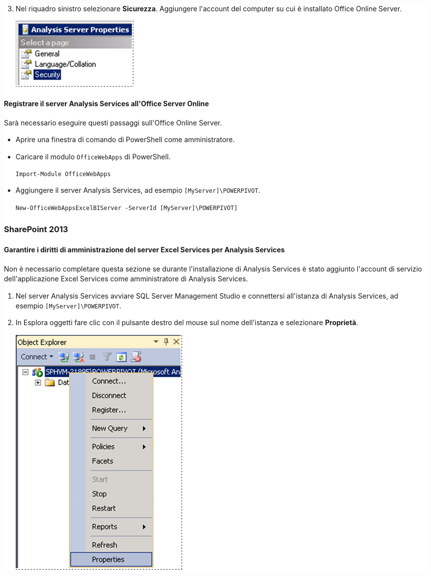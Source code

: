 3.  Nel riquadro sinistro selezionare **Sicurezza**. Aggiungere l'account del computer su cui è installato Office Online Server.  
  
     ![Le impostazioni di sicurezza di un Server SSAS](../../../analysis-services/instances/install-windows/media/as-ssms-security.gif "le impostazioni di sicurezza di un Server SSAS")  
  
#### <a name="register-analysis-services-server-with-office-online-server"></a>Registrare il server Analysis Services all'Office Server Online  
 Sarà necessario eseguire questi passaggi sull'Office Online Server.  
  
-   Aprire una finestra di comando di PowerShell come amministratore.  
  
-   Caricare il modulo `OfficeWebApps` di PowerShell.  
  
     `Import-Module OfficeWebApps`  
  
-   Aggiungere il server Analysis Services, ad esempio `[MyServer]\POWERPIVOT`.  
  
     `New-OfficeWebAppsExcelBIServer -ServerId [MyServer]\POWERPIVOT]`  
  
### <a name="sharepoint-2013"></a>SharePoint 2013  
  
#### <a name="grant-excel-services-server-administration-rights-on-analysis-services"></a>Garantire i diritti di amministrazione del server Excel Services per Analysis Services  
 Non è necessario completare questa sezione se durante l'installazione di Analysis Services è stato aggiunto l'account di servizio dell'applicazione Excel Services come amministratore di Analysis Services.  
  
1.  Nel server Analysis Services avviare SQL Server Management Studio e connettersi all'istanza di Analysis Services, ad esempio `[MyServer]\POWERPIVOT`.  
  
2.  In Esplora oggetti fare clic con il pulsante destro del mouse sul nome dell'istanza e selezionare **Proprietà**.  
  
     ![Visualizzare le proprietà di un server SSAS](../../../analysis-services/instances/install-windows/media/as-ssms-proeprties.gif "visualizzare le proprietà di un server SSAS")  